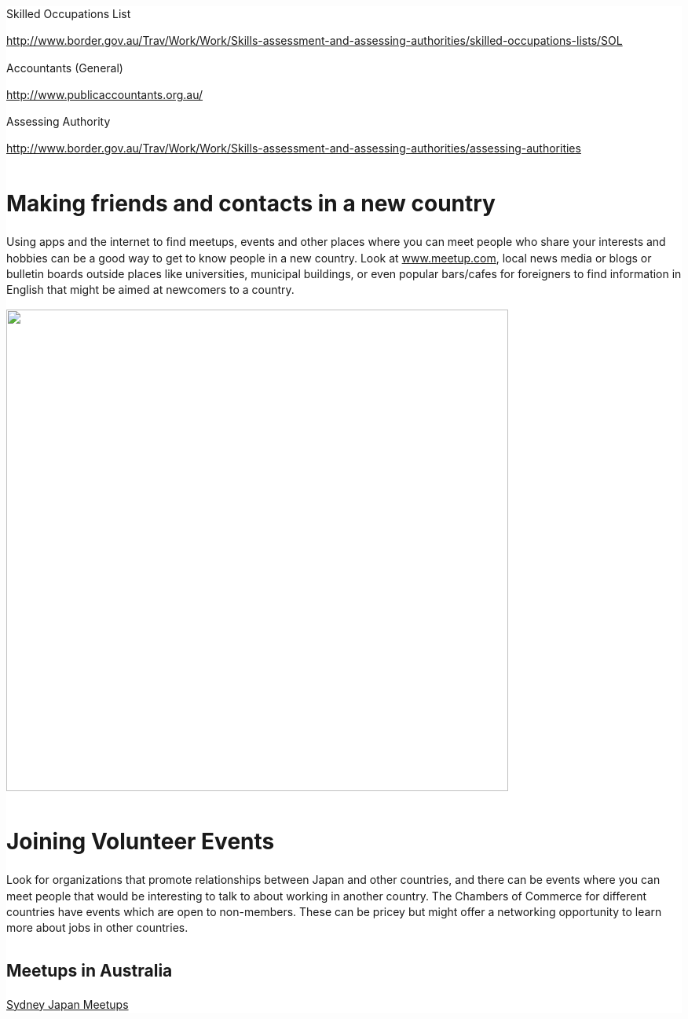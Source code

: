   <span class="wysiwyg-color-black wysiwyg-underline wysiwyg-font-size-large">Skilled Occupations List</span>
</p>
<p class="wysiwyg-color-black wysiwyg-font-size-medium wysiwyg-text-align-left">
  <span class="wysiwyg-font-size-large"><span class="wysiwyg-color-blue90 wysiwyg-underline"><a href="http://www.border.gov.au/Trav/Work/Work/Skills-assessment-and-assessing-authorities/skilled-occupations-lists/SOL">http://www.border.gov.au/Trav/Work/Work/Skills-assessment-and-assessing-authorities/skilled-occupations-lists/SOL</a></span><span class="wysiwyg-color-black">&nbsp;</span></span>
</p>
<p class="wysiwyg-color-black wysiwyg-font-size-medium wysiwyg-text-align-left">
  <span class="wysiwyg-color-black wysiwyg-underline wysiwyg-font-size-large">Accountants (General)</span>
</p>
<p class="wysiwyg-color-black wysiwyg-font-size-medium wysiwyg-text-align-left">
  <span class="wysiwyg-font-size-large"><span class="wysiwyg-color-blue90 wysiwyg-underline"><a href="http://www.publicaccountants.org.au/">http://www.publicaccountants.org.au/</a></span><span class="wysiwyg-color-black">&nbsp;</span></span>
</p>
<p class="wysiwyg-color-black wysiwyg-font-size-medium wysiwyg-text-align-left">
  <span class="wysiwyg-color-black wysiwyg-underline wysiwyg-font-size-large">Assessing Authority</span>
</p>
<p class="wysiwyg-color-black wysiwyg-font-size-medium wysiwyg-text-align-left">
  <span class="wysiwyg-font-size-large"><span class="wysiwyg-color-blue90 wysiwyg-underline"><a href="http://www.border.gov.au/Trav/Work/Work/Skills-assessment-and-assessing-authorities/assessing-authorities">http://www.border.gov.au/Trav/Work/Work/Skills-assessment-and-assessing-authorities/assessing-authorities</a></span>&nbsp;</span>
</p>
<h1 id="h.8arcjigafvik">Making friends and contacts in a new country</h1>
<p class="wysiwyg-color-black wysiwyg-font-size-medium wysiwyg-text-align-left">
  <span class="wysiwyg-font-size-large">Using apps and the internet to find meetups, events and other places where you can meet people who share your interests and hobbies can be a good way to get to know people in a new country. Look at <span class="wysiwyg-color-blue90 wysiwyg-underline"><a href="http://www.meetup.com">www.meetup.com</a></span><span class="wysiwyg-color-black">, local news media or blogs or bulletin boards outside places like universities, municipal buildings, or even popular bars/cafes for foreigners to find information in English that might be aimed at newcomers to a country. </span></span>
</p>
<p class="wysiwyg-color-black wysiwyg-font-size-medium wysiwyg-text-align-left">
  <img src="/hc/article_attachments/360031666472/image-1.jpeg" alt="" width="639" height="613">
</p>
<h1 id="h.p47jbgs1ak7j">Joining Volunteer Events</h1>
<p class="wysiwyg-color-black wysiwyg-font-size-medium wysiwyg-text-align-left">
  <span class="wysiwyg-font-size-large"><span class="wysiwyg-color-black">Look for organizations that promote relationships between Japan and other countries, and there can be events where you can meet people that would be interesting to talk to about working in another country. The Chambers of Commerce for different countries have events which are open to non-members. These can be pricey but might offer a networking opportunity to learn more about jobs in other countries.</span>&nbsp;</span>
</p>
<h2 id="h.2og2mkj8zlfr">
  <span class="wysiwyg-color-black70">Meetups in Australia</span>
</h2>
<p class="wysiwyg-color-black wysiwyg-font-size-medium wysiwyg-text-align-left">
  <span class="wysiwyg-color-green110 wysiwyg-underline wysiwyg-font-size-large"><a href="https://www.meetup.com/find/?allMeetups=false&amp;keywords=Japan&amp;radius=2&amp;userFreeform=Sydney&amp;gcResults=Sydney+NSW%2C+Australia%3AAU%3ANew+South+Wales%3Anull%3Anull%3Anull%3Anull%3A-33.8688197%3A151.20929550000005&amp;change=yes&amp;sort=recommended&amp;eventFilter=mysugg">Sydney Japan Meetups</a></span>
</p>
<p class="wysiwyg-color-black wysiwyg-font-size-medium wysiwyg-text-align-left">
